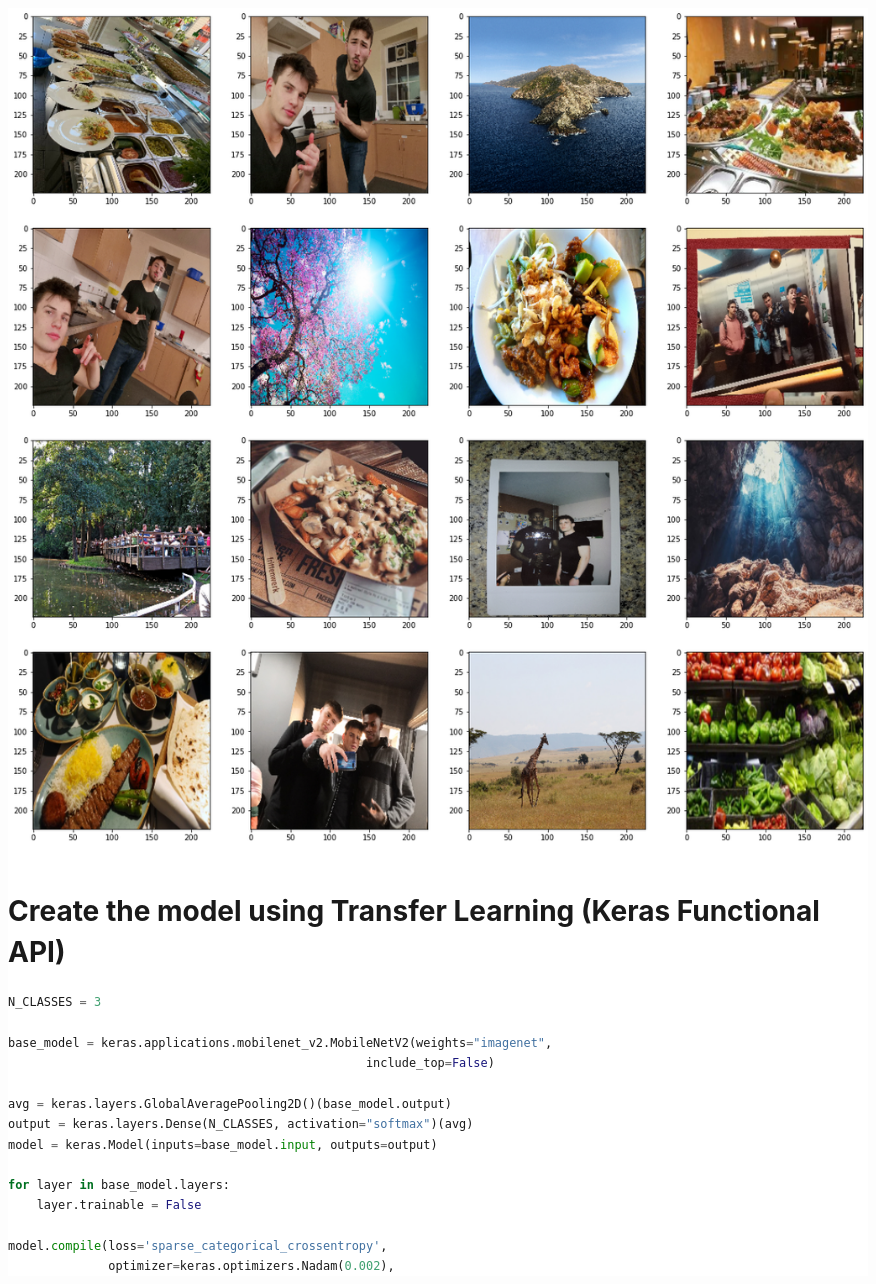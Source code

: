 ![png](output_8_1.png)


# Create the model using Transfer Learning (Keras Functional API)


```python
N_CLASSES = 3

base_model = keras.applications.mobilenet_v2.MobileNetV2(weights="imagenet",
                                                  include_top=False)

avg = keras.layers.GlobalAveragePooling2D()(base_model.output)
output = keras.layers.Dense(N_CLASSES, activation="softmax")(avg)
model = keras.Model(inputs=base_model.input, outputs=output)

for layer in base_model.layers:
    layer.trainable = False
    
model.compile(loss='sparse_categorical_crossentropy', 
              optimizer=keras.optimizers.Nadam(0.002),
```